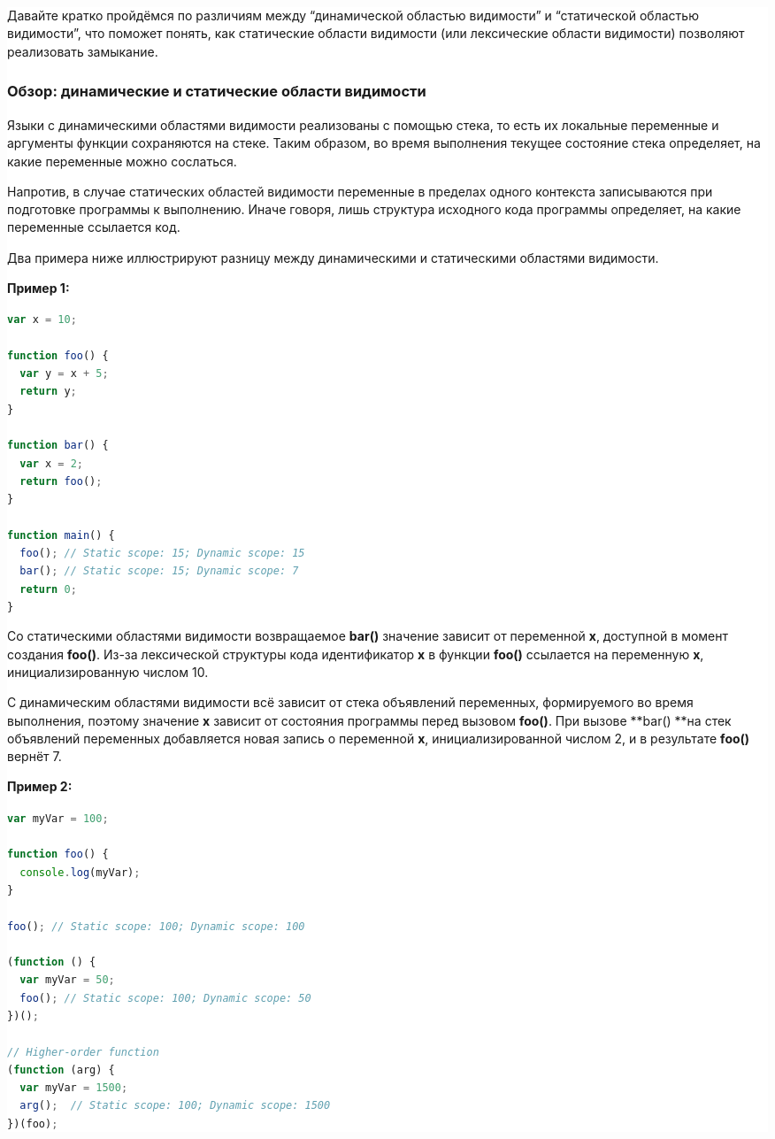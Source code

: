 Давайте кратко пройдёмся по различиям между “динамической областью видимости” и “статической областью видимости”, что поможет понять, как статические области видимости (или лексические области видимости) позволяют реализовать замыкание.

### Обзор: динамические и статические области видимости

Языки с динамическими областями видимости реализованы с помощью стека, то есть их локальные переменные и аргументы функции сохраняются на стеке. Таким образом, во время выполнения текущее состояние стека определяет, на какие переменные можно сослаться.

Напротив, в случае статических областей видимости переменные в пределах одного контекста записываются при подготовке программы к выполнению. Иначе говоря, лишь структура исходного кода программы определяет, на какие переменные ссылается код.

Два примера ниже иллюстрируют разницу между динамическими и статическими областями видимости.

**Пример 1:**

```js
var x = 10;

function foo() {
  var y = x + 5;
  return y;
}
 
function bar() {
  var x = 2;
  return foo();
}
 
function main() {
  foo(); // Static scope: 15; Dynamic scope: 15
  bar(); // Static scope: 15; Dynamic scope: 7
  return 0;
}
```

Со статическими областями видимости возвращаемое **bar()** значение зависит от переменной **x**, доступной в момент создания **foo()**. Из-за лексической структуры кода идентификатор **x** в функции **foo()** ссылается на переменную **x**, инициализированную числом 10.

С динамическим областями видимости всё зависит от стека объявлений переменных, формируемого во время выполнения, поэтому значение **x** зависит от состояния программы перед вызовом **foo()**. При вызове **bar() **на стек объявлений переменных добавляется новая запись о переменной **x**, инициализированной числом 2, и в результате **foo()** вернёт 7.

**Пример 2:**

```js
var myVar = 100;
 
function foo() {
  console.log(myVar);
}
 
foo(); // Static scope: 100; Dynamic scope: 100
 
(function () {
  var myVar = 50;
  foo(); // Static scope: 100; Dynamic scope: 50
})();

// Higher-order function
(function (arg) {
  var myVar = 1500;
  arg();  // Static scope: 100; Dynamic scope: 1500
})(foo);
```